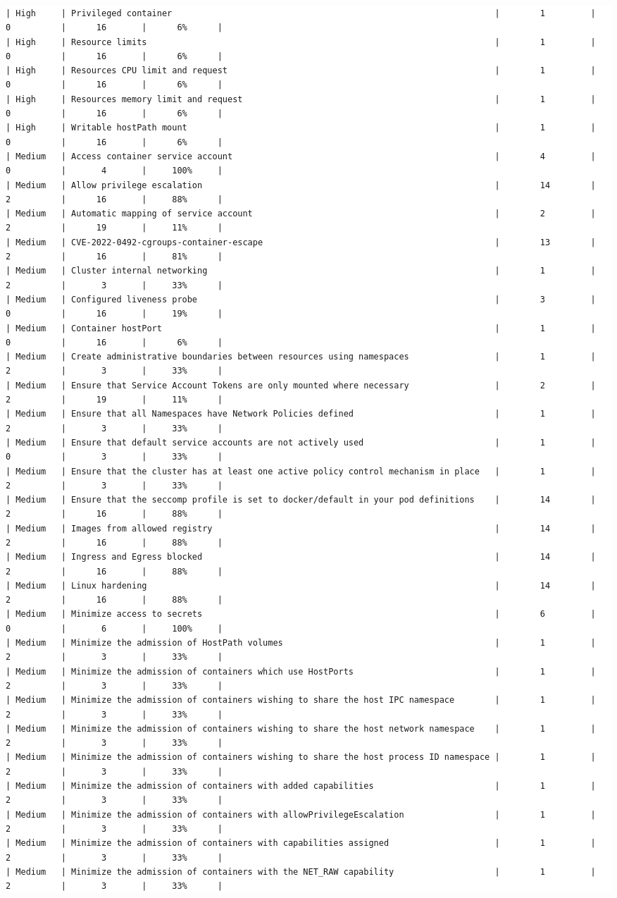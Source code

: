 ```
| High     | Privileged container                                                                |        1         |         0          |      16       |      6%      |
| High     | Resource limits                                                                     |        1         |         0          |      16       |      6%      |
| High     | Resources CPU limit and request                                                     |        1         |         0          |      16       |      6%      |
| High     | Resources memory limit and request                                                  |        1         |         0          |      16       |      6%      |
| High     | Writable hostPath mount                                                             |        1         |         0          |      16       |      6%      |
| Medium   | Access container service account                                                    |        4         |         0          |       4       |     100%     |
| Medium   | Allow privilege escalation                                                          |        14        |         2          |      16       |     88%      |
| Medium   | Automatic mapping of service account                                                |        2         |         2          |      19       |     11%      |
| Medium   | CVE-2022-0492-cgroups-container-escape                                              |        13        |         2          |      16       |     81%      |
| Medium   | Cluster internal networking                                                         |        1         |         2          |       3       |     33%      |
| Medium   | Configured liveness probe                                                           |        3         |         0          |      16       |     19%      |
| Medium   | Container hostPort                                                                  |        1         |         0          |      16       |      6%      |
| Medium   | Create administrative boundaries between resources using namespaces                 |        1         |         2          |       3       |     33%      |
| Medium   | Ensure that Service Account Tokens are only mounted where necessary                 |        2         |         2          |      19       |     11%      |
| Medium   | Ensure that all Namespaces have Network Policies defined                            |        1         |         2          |       3       |     33%      |
| Medium   | Ensure that default service accounts are not actively used                          |        1         |         0          |       3       |     33%      |
| Medium   | Ensure that the cluster has at least one active policy control mechanism in place   |        1         |         2          |       3       |     33%      |
| Medium   | Ensure that the seccomp profile is set to docker/default in your pod definitions    |        14        |         2          |      16       |     88%      |
| Medium   | Images from allowed registry                                                        |        14        |         2          |      16       |     88%      |
| Medium   | Ingress and Egress blocked                                                          |        14        |         2          |      16       |     88%      |
| Medium   | Linux hardening                                                                     |        14        |         2          |      16       |     88%      |
| Medium   | Minimize access to secrets                                                          |        6         |         0          |       6       |     100%     |
| Medium   | Minimize the admission of HostPath volumes                                          |        1         |         2          |       3       |     33%      |
| Medium   | Minimize the admission of containers which use HostPorts                            |        1         |         2          |       3       |     33%      |
| Medium   | Minimize the admission of containers wishing to share the host IPC namespace        |        1         |         2          |       3       |     33%      |
| Medium   | Minimize the admission of containers wishing to share the host network namespace    |        1         |         2          |       3       |     33%      |
| Medium   | Minimize the admission of containers wishing to share the host process ID namespace |        1         |         2          |       3       |     33%      |
| Medium   | Minimize the admission of containers with added capabilities                        |        1         |         2          |       3       |     33%      |
| Medium   | Minimize the admission of containers with allowPrivilegeEscalation                  |        1         |         2          |       3       |     33%      |
| Medium   | Minimize the admission of containers with capabilities assigned                     |        1         |         2          |       3       |     33%      |
| Medium   | Minimize the admission of containers with the NET_RAW capability                    |        1         |         2          |       3       |     33%      |
```